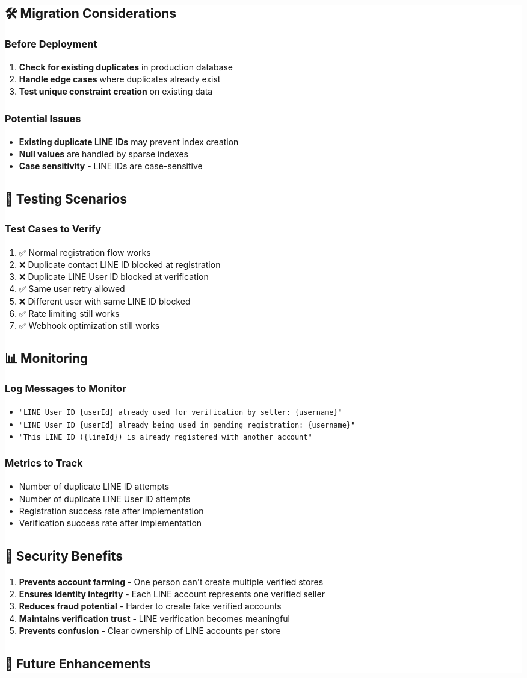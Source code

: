 ## 🛠️ Migration Considerations

### Before Deployment

1. **Check for existing duplicates** in production database
2. **Handle edge cases** where duplicates already exist
3. **Test unique constraint creation** on existing data

### Potential Issues

- **Existing duplicate LINE IDs** may prevent index creation
- **Null values** are handled by sparse indexes
- **Case sensitivity** - LINE IDs are case-sensitive

## 🧪 Testing Scenarios

### Test Cases to Verify

1. ✅ Normal registration flow works
2. ❌ Duplicate contact LINE ID blocked at registration
3. ❌ Duplicate LINE User ID blocked at verification
4. ✅ Same user retry allowed
5. ❌ Different user with same LINE ID blocked
6. ✅ Rate limiting still works
7. ✅ Webhook optimization still works

## 📊 Monitoring

### Log Messages to Monitor

- `"LINE User ID {userId} already used for verification by seller: {username}"`
- `"LINE User ID {userId} already being used in pending registration: {username}"`
- `"This LINE ID ({lineId}) is already registered with another account"`

### Metrics to Track

- Number of duplicate LINE ID attempts
- Number of duplicate LINE User ID attempts
- Registration success rate after implementation
- Verification success rate after implementation

## 🔐 Security Benefits

1. **Prevents account farming** - One person can't create multiple verified stores
2. **Ensures identity integrity** - Each LINE account represents one verified seller
3. **Reduces fraud potential** - Harder to create fake verified accounts
4. **Maintains verification trust** - LINE verification becomes meaningful
5. **Prevents confusion** - Clear ownership of LINE accounts per store

## 🚀 Future Enhancements
